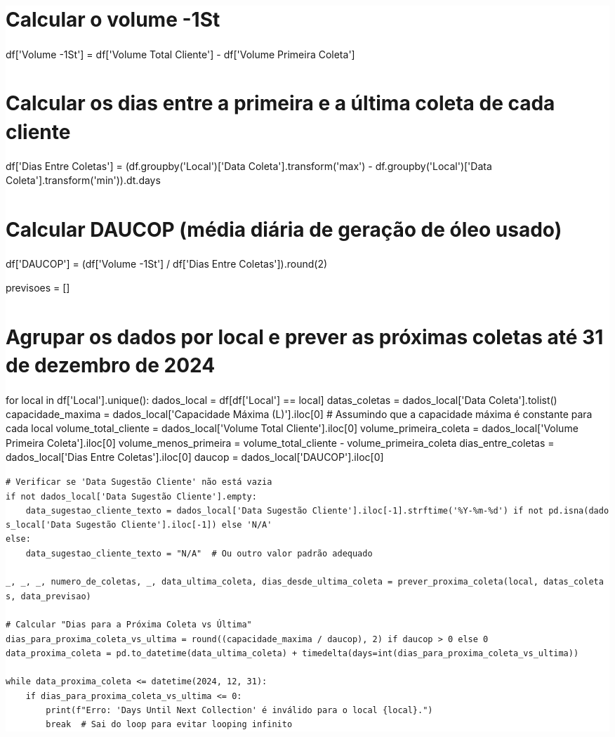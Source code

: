 # Calcular o volume -1St
df['Volume -1St'] = df['Volume Total Cliente'] - df['Volume Primeira Coleta']

# Calcular os dias entre a primeira e a última coleta de cada cliente
df['Dias Entre Coletas'] = (df.groupby('Local')['Data Coleta'].transform('max') - df.groupby('Local')['Data Coleta'].transform('min')).dt.days

# Calcular DAUCOP (média diária de geração de óleo usado)
df['DAUCOP'] = (df['Volume -1St'] / df['Dias Entre Coletas']).round(2)

previsoes = []

# Agrupar os dados por local e prever as próximas coletas até 31 de dezembro de 2024
for local in df['Local'].unique():
    dados_local = df[df['Local'] == local]
    datas_coletas = dados_local['Data Coleta'].tolist()
    capacidade_maxima = dados_local['Capacidade Máxima (L)'].iloc[0]  # Assumindo que a capacidade máxima é constante para cada local
    volume_total_cliente = dados_local['Volume Total Cliente'].iloc[0]
    volume_primeira_coleta = dados_local['Volume Primeira Coleta'].iloc[0]
    volume_menos_primeira = volume_total_cliente - volume_primeira_coleta
    dias_entre_coletas = dados_local['Dias Entre Coletas'].iloc[0]
    daucop = dados_local['DAUCOP'].iloc[0]
    
    # Verificar se 'Data Sugestão Cliente' não está vazia
    if not dados_local['Data Sugestão Cliente'].empty:
        data_sugestao_cliente_texto = dados_local['Data Sugestão Cliente'].iloc[-1].strftime('%Y-%m-%d') if not pd.isna(dados_local['Data Sugestão Cliente'].iloc[-1]) else 'N/A'
    else:
        data_sugestao_cliente_texto = "N/A"  # Ou outro valor padrão adequado

    _, _, _, numero_de_coletas, _, data_ultima_coleta, dias_desde_ultima_coleta = prever_proxima_coleta(local, datas_coletas, data_previsao)
    
    # Calcular "Dias para a Próxima Coleta vs Última"
    dias_para_proxima_coleta_vs_ultima = round((capacidade_maxima / daucop), 2) if daucop > 0 else 0
    data_proxima_coleta = pd.to_datetime(data_ultima_coleta) + timedelta(days=int(dias_para_proxima_coleta_vs_ultima))
    
    while data_proxima_coleta <= datetime(2024, 12, 31):
        if dias_para_proxima_coleta_vs_ultima <= 0:
            print(f"Erro: 'Days Until Next Collection' é inválido para o local {local}.")
            break  # Sai do loop para evitar looping infinito
